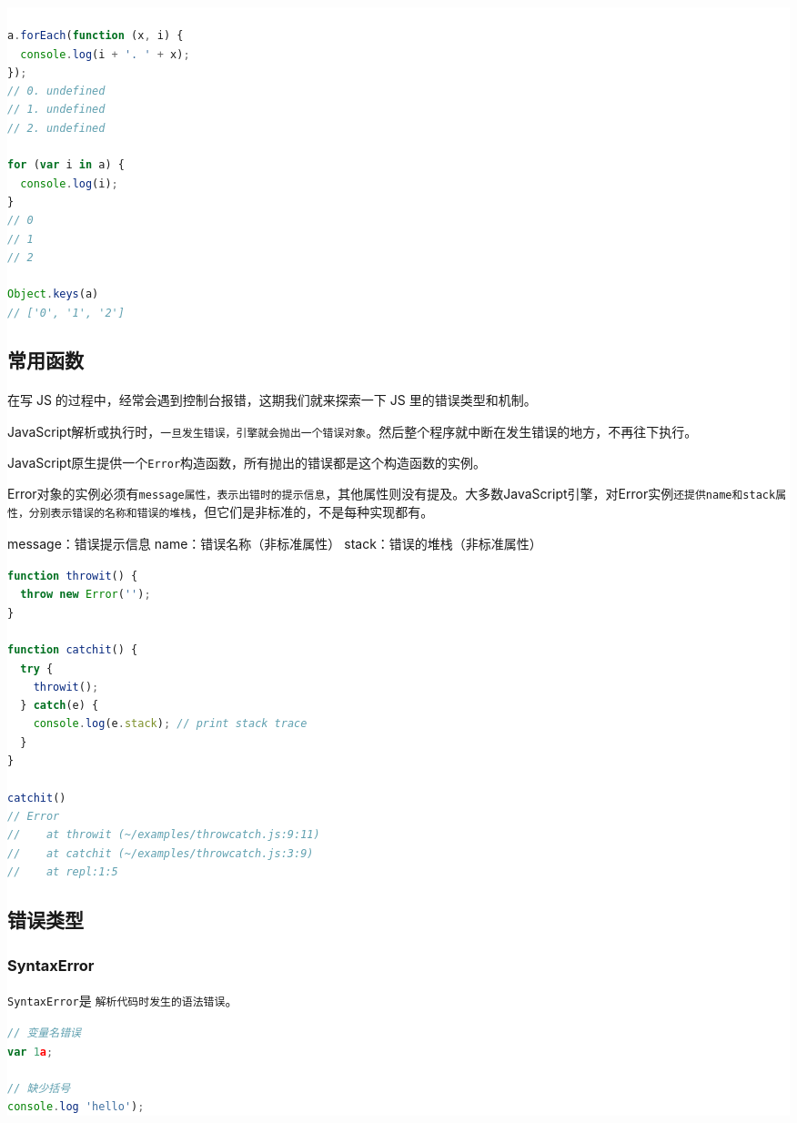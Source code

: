 ```js

a.forEach(function (x, i) {
  console.log(i + '. ' + x);
});
// 0. undefined
// 1. undefined
// 2. undefined

for (var i in a) {
  console.log(i);
}
// 0
// 1
// 2

Object.keys(a)
// ['0', '1', '2']
```

## 常用函数



在写 JS 的过程中，经常会遇到控制台报错，这期我们就来探索一下 JS 里的错误类型和机制。

JavaScript解析或执行时，`一旦发生错误，引擎就会抛出一个错误对象`。然后整个程序就中断在发生错误的地方，不再往下执行。

JavaScript原生提供一个`Error`构造函数，所有抛出的错误都是这个构造函数的实例。

Error对象的实例必须有`message属性，表示出错时的提示信息`，其他属性则没有提及。大多数JavaScript引擎，对Error实例`还提供name和stack属性，分别表示错误的名称和错误的堆栈`，但它们是非标准的，不是每种实现都有。

  message：错误提示信息
  name：错误名称（非标准属性）
  stack：错误的堆栈（非标准属性）

```js
function throwit() {
  throw new Error('');
}

function catchit() {
  try {
    throwit();
  } catch(e) {
    console.log(e.stack); // print stack trace
  }
}

catchit()
// Error
//    at throwit (~/examples/throwcatch.js:9:11)
//    at catchit (~/examples/throwcatch.js:3:9)
//    at repl:1:5
```
## 错误类型
### SyntaxError
`SyntaxError`是 `解析代码时发生的语法错误`。
```js
// 变量名错误
var 1a;

// 缺少括号
console.log 'hello');
```